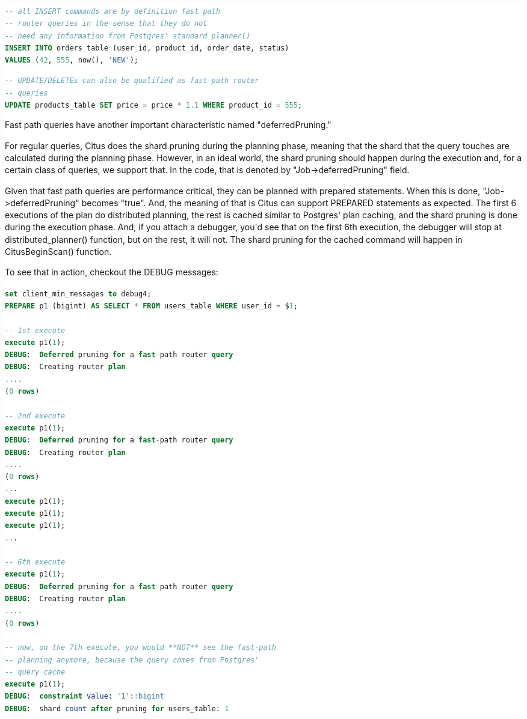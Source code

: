```sql 
-- all INSERT commands are by definition fast path  
-- router queries in the sense that they do not  
-- need any information from Postgres' standard_planner()  
INSERT INTO orders_table (user_id, product_id, order_date, status)   
VALUES (42, 555, now(), 'NEW');  
``` 
 
```sql 
-- UPDATE/DELETEs can also be qualified as fast path router  
-- queries   
UPDATE products_table SET price = price * 1.1 WHERE product_id = 555;  
``` 
 
Fast path queries have another important characteristic named "deferredPruning." 
 
For regular queries, Citus does the shard pruning during the planning phase, meaning that the shard that the query touches are calculated during the planning phase. However, in an ideal world, the shard pruning should happen during the execution and, for a certain class of queries, we support that. In the code, that is denoted by "Job->deferredPruning" field. 
 
Given that fast path queries are performance critical, they can be planned with prepared statements. When this is done, "Job->deferredPruning" becomes "true". And, the meaning of that is Citus can support PREPARED statements as expected. The first 6 executions of the plan do distributed planning, the rest is cached similar to Postgres' plan caching, and the shard pruning is done during the execution phase. And, if you attach a debugger, you'd see that on the first 6th execution, the debugger will stop at distributed_planner() function, but on the rest, it will not. The shard pruning for the cached command will happen in CitusBeginScan() function. 
 
To see that in action, checkout the DEBUG messages: 
 
```sql 
set client_min_messages to debug4; 
PREPARE p1 (bigint) AS SELECT * FROM users_table WHERE user_id = $1; 
  
-- 1st execute 
execute p1(1); 
DEBUG:  Deferred pruning for a fast-path router query 
DEBUG:  Creating router plan 
.... 
(0 rows) 
 
-- 2nd execute 
execute p1(1); 
DEBUG:  Deferred pruning for a fast-path router query 
DEBUG:  Creating router plan 
.... 
(0 rows) 
... 
execute p1(1); 
execute p1(1); 
execute p1(1); 
... 
 
-- 6th execute 
execute p1(1); 
DEBUG:  Deferred pruning for a fast-path router query 
DEBUG:  Creating router plan 
.... 
(0 rows) 
 
-- now, on the 7th execute, you would **NOT** see the fast-path 
-- planning anymore, because the query comes from Postgres' 
-- query cache 
execute p1(1); 
DEBUG:  constraint value: '1'::bigint 
DEBUG:  shard count after pruning for users_table: 1 
```
